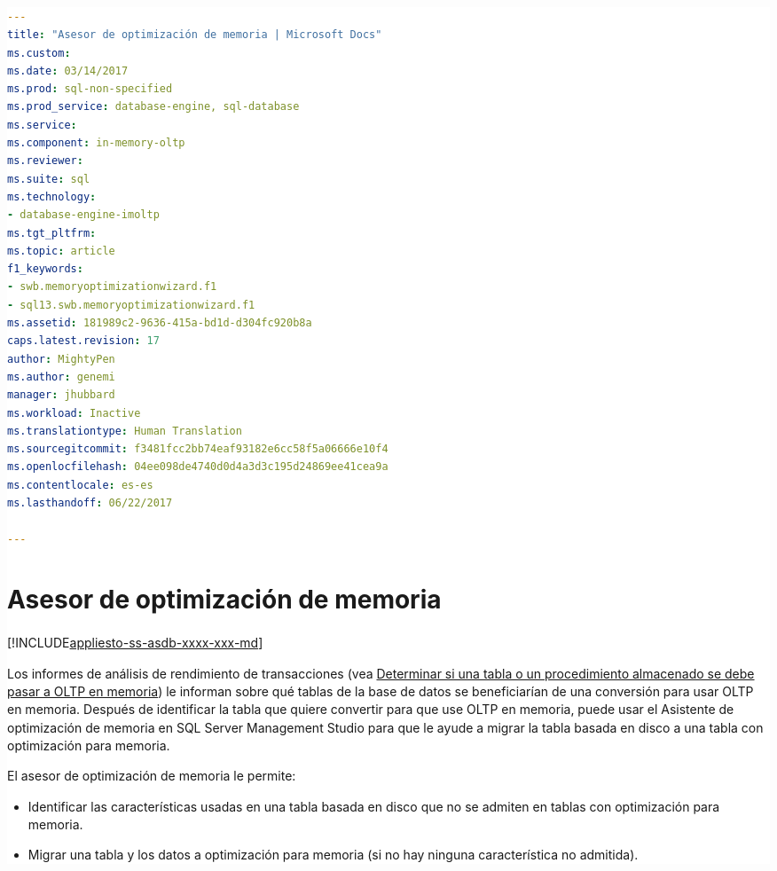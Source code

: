 ```yaml
---
title: "Asesor de optimización de memoria | Microsoft Docs"
ms.custom: 
ms.date: 03/14/2017
ms.prod: sql-non-specified
ms.prod_service: database-engine, sql-database
ms.service: 
ms.component: in-memory-oltp
ms.reviewer: 
ms.suite: sql
ms.technology:
- database-engine-imoltp
ms.tgt_pltfrm: 
ms.topic: article
f1_keywords:
- swb.memoryoptimizationwizard.f1
- sql13.swb.memoryoptimizationwizard.f1
ms.assetid: 181989c2-9636-415a-bd1d-d304fc920b8a
caps.latest.revision: 17
author: MightyPen
ms.author: genemi
manager: jhubbard
ms.workload: Inactive
ms.translationtype: Human Translation
ms.sourcegitcommit: f3481fcc2bb74eaf93182e6cc58f5a06666e10f4
ms.openlocfilehash: 04ee098de4740d0d4a3d3c195d24869ee41cea9a
ms.contentlocale: es-es
ms.lasthandoff: 06/22/2017

---
```

# <a name="memory-optimization-advisor"></a>Asesor de optimización de memoria
[!INCLUDE[appliesto-ss-asdb-xxxx-xxx-md](../../includes/appliesto-ss-asdb-xxxx-xxx-md.md)]

  Los informes de análisis de rendimiento de transacciones (vea [Determinar si una tabla o un procedimiento almacenado se debe pasar a OLTP en memoria](../../relational-databases/in-memory-oltp/determining-if-a-table-or-stored-procedure-should-be-ported-to-in-memory-oltp.md)) le informan sobre qué tablas de la base de datos se beneficiarían de una conversión para usar OLTP en memoria. Después de identificar la tabla que quiere convertir para que use OLTP en memoria, puede usar el Asistente de optimización de memoria en SQL Server Management Studio para que le ayude a migrar la tabla basada en disco a una tabla con optimización para memoria.  
  
 El asesor de optimización de memoria le permite:  
  
-   Identificar las características usadas en una tabla basada en disco que no se admiten en tablas con optimización para memoria.  
  
-   Migrar una tabla y los datos a optimización para memoria (si no hay ninguna característica no admitida).  
    